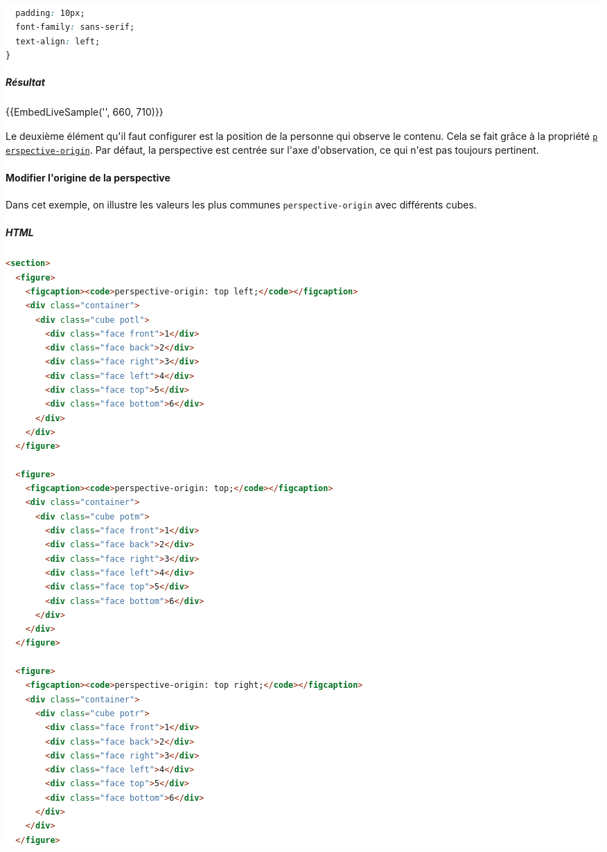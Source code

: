 ```css
  padding: 10px;
  font-family: sans-serif;
  text-align: left;
}
```

##### Résultat

{{EmbedLiveSample('', 660, 710)}}

Le deuxième élément qu'il faut configurer est la position de la personne qui observe le contenu. Cela se fait grâce à la propriété [`perspective-origin`](/fr/docs/Web/CSS/perspective-origin). Par défaut, la perspective est centrée sur l'axe d'observation, ce qui n'est pas toujours pertinent.

#### Modifier l'origine de la perspective

Dans cet exemple, on illustre les valeurs les plus communes `perspective-origin` avec différents cubes.

##### HTML

```html
<section>
  <figure>
    <figcaption><code>perspective-origin: top left;</code></figcaption>
    <div class="container">
      <div class="cube potl">
        <div class="face front">1</div>
        <div class="face back">2</div>
        <div class="face right">3</div>
        <div class="face left">4</div>
        <div class="face top">5</div>
        <div class="face bottom">6</div>
      </div>
    </div>
  </figure>

  <figure>
    <figcaption><code>perspective-origin: top;</code></figcaption>
    <div class="container">
      <div class="cube potm">
        <div class="face front">1</div>
        <div class="face back">2</div>
        <div class="face right">3</div>
        <div class="face left">4</div>
        <div class="face top">5</div>
        <div class="face bottom">6</div>
      </div>
    </div>
  </figure>

  <figure>
    <figcaption><code>perspective-origin: top right;</code></figcaption>
    <div class="container">
      <div class="cube potr">
        <div class="face front">1</div>
        <div class="face back">2</div>
        <div class="face right">3</div>
        <div class="face left">4</div>
        <div class="face top">5</div>
        <div class="face bottom">6</div>
      </div>
    </div>
  </figure>

```